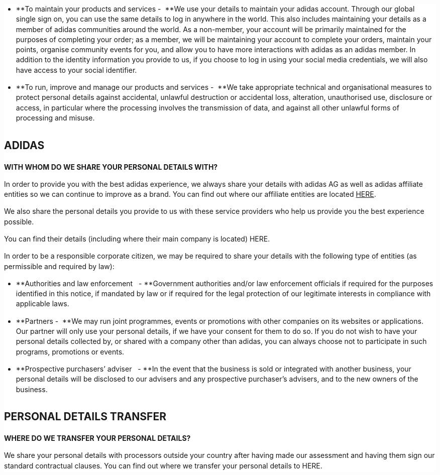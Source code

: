 
  * **To maintain your products and services -  **We use your details to maintain your adidas account. Through our global single sign on, you can use the same details to log in anywhere in the world. This also includes maintaining your details as a member of adidas communities around the world. As a non-member, your account will be primarily maintained for the purposes of completing your order; as a member, we will be maintaining your account to complete your orders, maintain your points, organise community events for you, and allow you to have more interactions with adidas as an adidas member. In addition to the identity information you provide to us, if you choose to log in using your social media credentials, we will also have access to your social identifier.


  * **To run, improve and manage our products and services -  **We take appropriate technical and organisational measures to protect personal details against accidental, unlawful destruction or accidental loss, alteration, unauthorised use, disclosure or access, in particular where the processing involves the transmission of data, and against all other unlawful forms of processing and misuse.



## ADIDAS

**WITH WHOM DO WE SHARE YOUR PERSONAL DETAILS WITH?**

  
In order to provide you with the best adidas experience, we always share your details with adidas AG as well as adidas affiliate entities so we can continue to improve as a brand. You can find out where our affiliate entities are located [HERE](http://www.adidas.co.uk/legal_entities.html).

  
We also share the personal details you provide to us with these service providers who help us provide you the best experience possible.

  
You can find their details (including where their main company is located) HERE.

In order to be a responsible corporate citizen, we may be required to share your details with the following type of entities (as permissible and required by law):

  * **Authorities and law enforcement   - **Government authorities and/or law enforcement officials if required for the purposes identified in this notice, if mandated by law or if required for the legal protection of our legitimate interests in compliance with applicable laws.


  * **Partners -  **We may run joint programmes, events or promotions with other companies on its websites or applications. Our partner will only use your personal details, if we have your consent for them to do so. If you do not wish to have your personal details collected by, or shared with a company other than adidas, you can always choose not to participate in such programs, promotions or events.


  * **Prospective purchasers’ adviser   - **In the event that the business is sold or integrated with another business, your personal details will be disclosed to our advisers and any prospective purchaser’s advisers, and to the new owners of the business.



## PERSONAL DETAILS TRANSFER

**WHERE DO WE TRANSFER YOUR PERSONAL DETAILS?**

We share your personal details with processors outside your country after having made our assessment and having them sign our standard contractual clauses. You can find out where we transfer your personal details to HERE.
